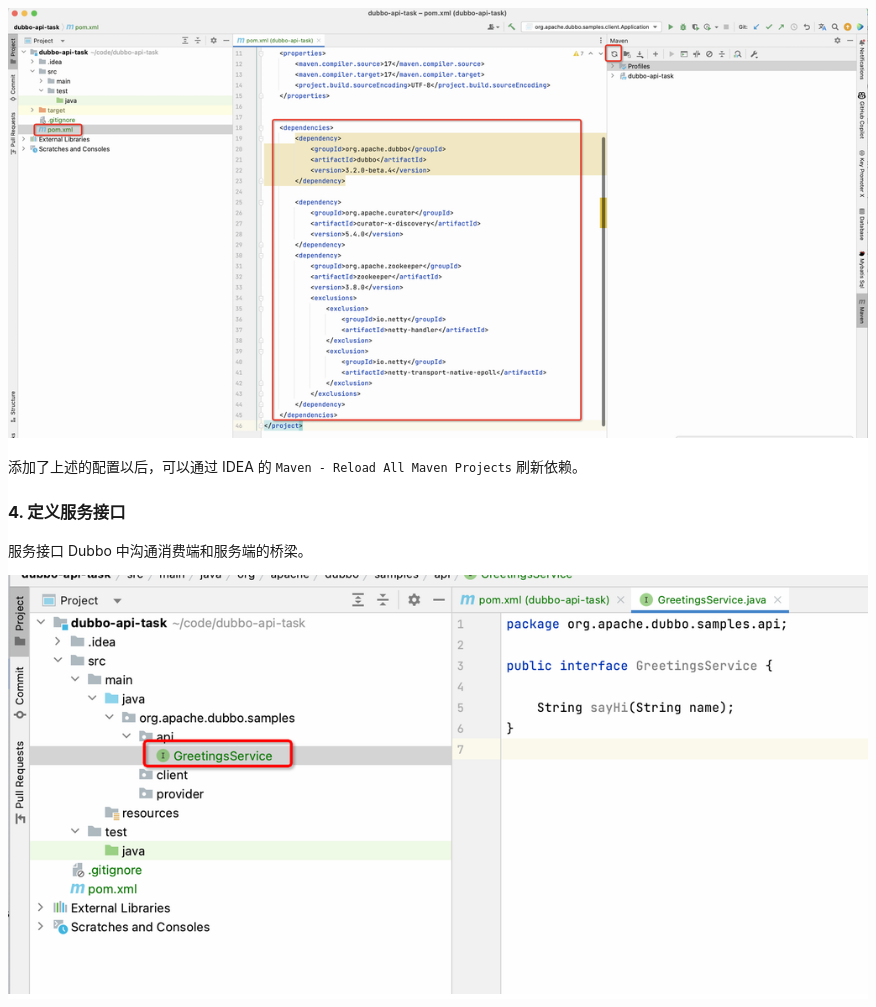 ![](/imgs/docs3-v2/java-sdk/quickstart/2023-01-31-16-06-15-image.png)

添加了上述的配置以后，可以通过 IDEA 的 `Maven - Reload All Maven Projects` 刷新依赖。

### 4. 定义服务接口

服务接口 Dubbo 中沟通消费端和服务端的桥梁。

![](/imgs/docs3-v2/java-sdk/quickstart/2023-01-31-15-42-43-image.png)
